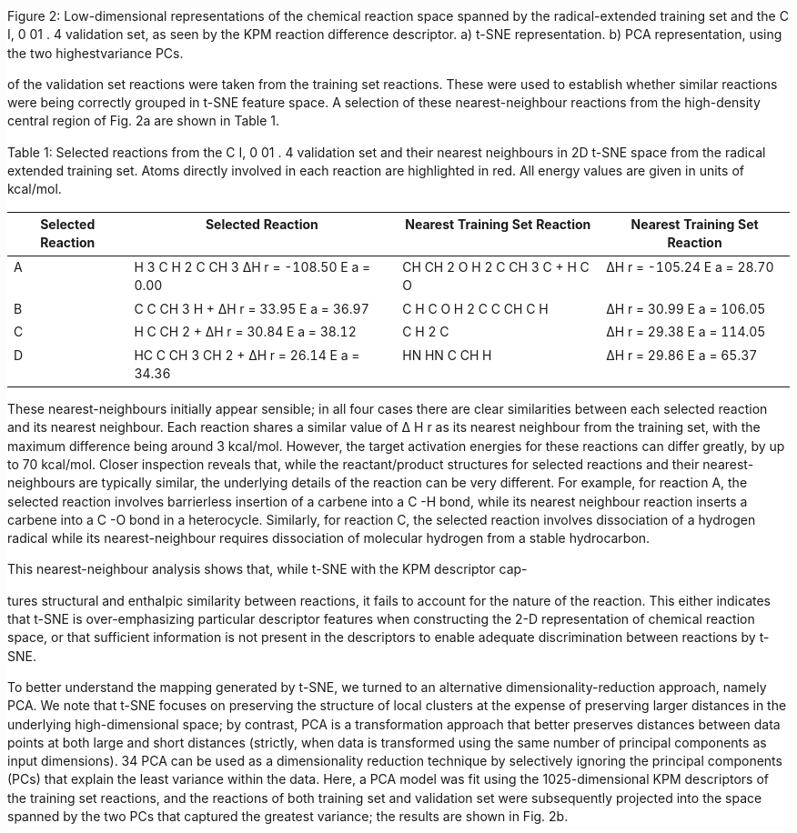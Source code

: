 Figure 2: Low-dimensional representations of the chemical reaction space spanned by the radical-extended training set and the C I, 0 01 . 4 validation set, as seen by the KPM reaction difference descriptor. a) t-SNE representation. b) PCA representation, using the two highestvariance PCs.



of the validation set reactions were taken from the training set reactions. These were used to establish whether similar reactions were being correctly grouped in t-SNE feature space. A selection of these nearest-neighbour reactions from the high-density central region of Fig. 2a are shown in Table 1.















Table 1: Selected reactions from the C I, 0 01 . 4 validation set and their nearest neighbours in 2D t-SNE space from the radical extended training set. Atoms directly involved in each reaction are highlighted in red. All energy values are given in units of kcal/mol.

| Selected Reaction   | Selected Reaction                          | Nearest Training Set Reaction   | Nearest Training Set Reaction   |
|---------------------|--------------------------------------------|---------------------------------|---------------------------------|
| A                   | H 3 C H 2 C CH 3 ∆H r = -108.50 E a = 0.00 | CH CH 2 O H 2 C CH 3 C + H C O  | ∆H r = -105.24 E a = 28.70      |
| B                   | C C CH 3 H + ∆H r = 33.95 E a = 36.97      | C H C O H 2 C C CH C H          | ∆H r = 30.99 E a = 106.05       |
| C                   | H C CH 2 + ∆H r = 30.84 E a = 38.12        | C H 2 C                         | ∆H r = 29.38 E a = 114.05       |
| D                   | HC C CH 3 CH 2 + ∆H r = 26.14 E a = 34.36  | HN HN C CH H                    | ∆H r = 29.86 E a = 65.37        |



These nearest-neighbours initially appear sensible; in all four cases there are clear similarities between each selected reaction and its nearest neighbour. Each reaction shares a similar value of ∆ H r as its nearest neighbour from the training set, with the maximum difference being around 3 kcal/mol. However, the target activation energies for these reactions can differ greatly, by up to 70 kcal/mol. Closer inspection reveals that, while the reactant/product structures for selected reactions and their nearest-neighbours are typically similar, the underlying details of the reaction can be very different. For example, for reaction A, the selected reaction involves barrierless insertion of a carbene into a C -H bond, while its nearest neighbour reaction inserts a carbene into a C -O bond in a heterocycle. Similarly, for reaction C, the selected reaction involves dissociation of a hydrogen radical while its nearest-neighbour requires dissociation of molecular hydrogen from a stable hydrocarbon.

This nearest-neighbour analysis shows that, while t-SNE with the KPM descriptor cap-

tures structural and enthalpic similarity between reactions, it fails to account for the nature of the reaction. This either indicates that t-SNE is over-emphasizing particular descriptor features when constructing the 2-D representation of chemical reaction space, or that sufficient information is not present in the descriptors to enable adequate discrimination between reactions by t-SNE.

To better understand the mapping generated by t-SNE, we turned to an alternative dimensionality-reduction approach, namely PCA. We note that t-SNE focuses on preserving the structure of local clusters at the expense of preserving larger distances in the underlying high-dimensional space; by contrast, PCA is a transformation approach that better preserves distances between data points at both large and short distances (strictly, when data is transformed using the same number of principal components as input dimensions). 34 PCA can be used as a dimensionality reduction technique by selectively ignoring the principal components (PCs) that explain the least variance within the data. Here, a PCA model was fit using the 1025-dimensional KPM descriptors of the training set reactions, and the reactions of both training set and validation set were subsequently projected into the space spanned by the two PCs that captured the greatest variance; the results are shown in Fig. 2b.

